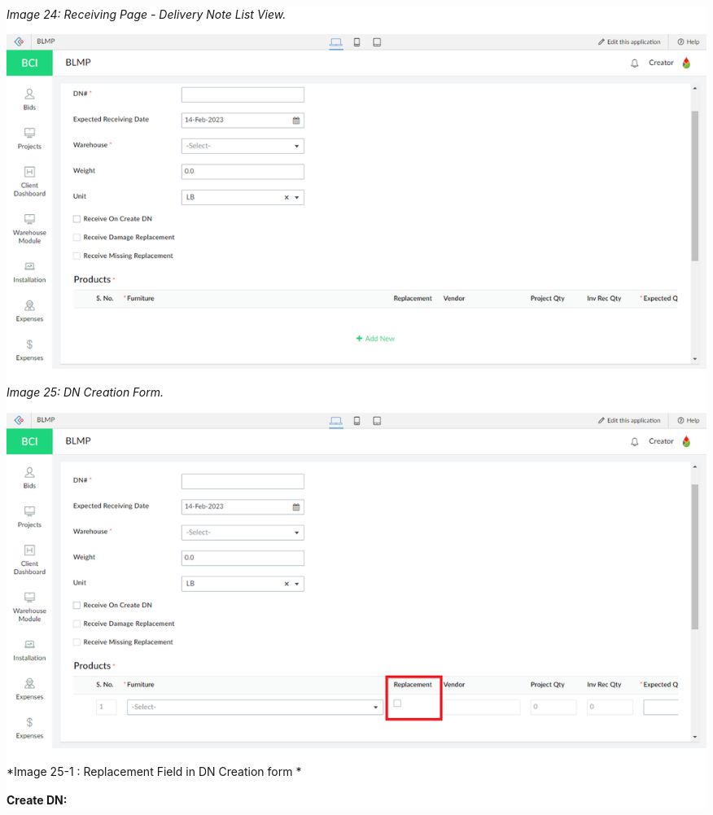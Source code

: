 *Image 24: Receiving Page - Delivery Note List View.*

![DeliverNoteForm](Images/CreateDN1.png)

*Image 25: DN Creation Form.*

![Replacement DN Field](Images/CreateDNReport.png)

*Image 25-1 : Replacement Field in DN Creation form *

**Create DN:**
